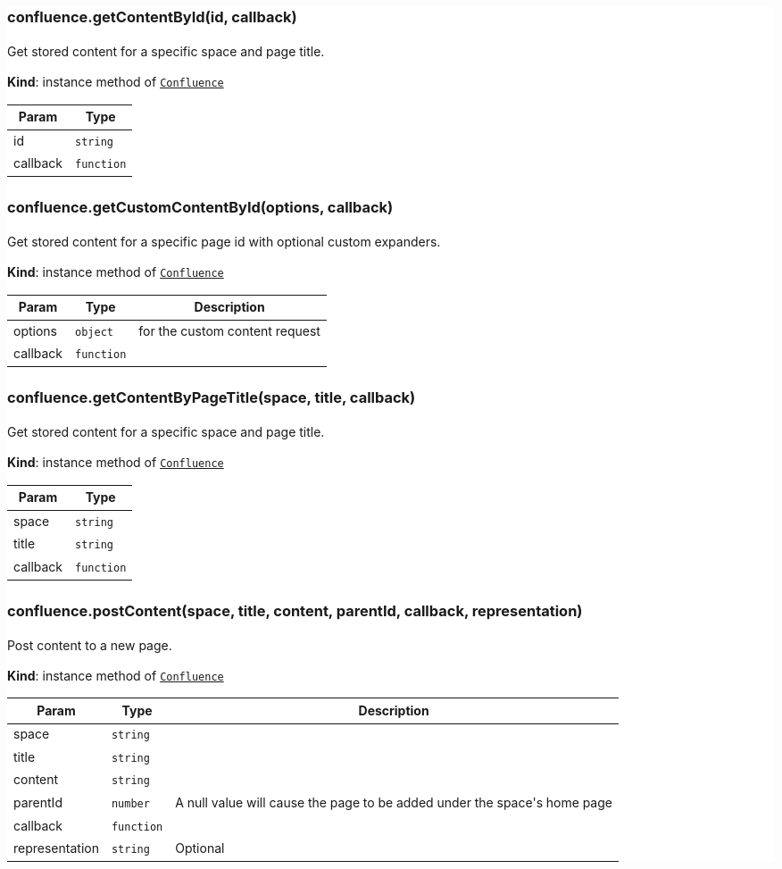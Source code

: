 <a name="Confluence+getContentById"></a>

### confluence.getContentById(id, callback)
Get stored content for a specific space and page title.

**Kind**: instance method of [<code>Confluence</code>](#Confluence)

| Param | Type |
| --- | --- |
| id | <code>string</code> |
| callback | <code>function</code> |

<a name="Confluence+getCustomContentById"></a>

### confluence.getCustomContentById(options, callback)
Get stored content for a specific page id with optional custom expanders.

**Kind**: instance method of [<code>Confluence</code>](#Confluence)

| Param | Type | Description |
| --- | --- | --- |
| options | <code>object</code> | for the custom content request |
| callback | <code>function</code> |  |

<a name="Confluence+getContentByPageTitle"></a>

### confluence.getContentByPageTitle(space, title, callback)
Get stored content for a specific space and page title.

**Kind**: instance method of [<code>Confluence</code>](#Confluence)

| Param | Type |
| --- | --- |
| space | <code>string</code> |
| title | <code>string</code> |
| callback | <code>function</code> |

<a name="Confluence+postContent"></a>

### confluence.postContent(space, title, content, parentId, callback, representation)
Post content to a new page.

**Kind**: instance method of [<code>Confluence</code>](#Confluence)

| Param | Type | Description |
| --- | --- | --- |
| space | <code>string</code> |  |
| title | <code>string</code> |  |
| content | <code>string</code> |  |
| parentId | <code>number</code> | A null value will cause the page to be added under the space's home page |
| callback | <code>function</code> |  |
| representation | <code>string</code> | Optional |

